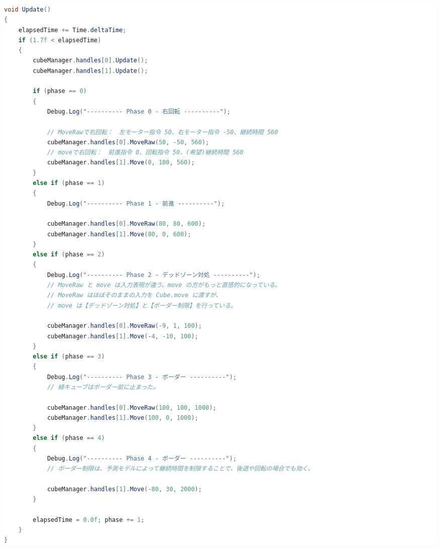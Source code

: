 ```csharp
void Update()
{
    elapsedTime += Time.deltaTime;
    if (1.7f < elapsedTime)
    {
        cubeManager.handles[0].Update();
        cubeManager.handles[1].Update();

        if (phase == 0)
        {
            Debug.Log("---------- Phase 0 - 右回転 ----------");

            // MoveRawで右回転：　左モーター指令 50、右モーター指令 -50、継続時間 560
            cubeManager.handles[0].MoveRaw(50, -50, 560);
            // moveで右回転：　前進指令 0、回転指令 50、(希望)継続時間 560
            cubeManager.handles[1].Move(0, 100, 560);
        }
        else if (phase == 1)
        {
            Debug.Log("---------- Phase 1 - 前進 ----------");

            cubeManager.handles[0].MoveRaw(80, 80, 600);
            cubeManager.handles[1].Move(80, 0, 600);
        }
        else if (phase == 2)
        {
            Debug.Log("---------- Phase 2 - デッドゾーン対処 ----------");
            // MoveRaw と move は入力表現が違う。move の方がもっと直感的になっている。
            // MoveRaw はほぼそのままの入力を Cube.move に渡すが、
            // move は【デッドゾーン対処】と【ボーダー制限】を行っている。

            cubeManager.handles[0].MoveRaw(-9, 1, 100);
            cubeManager.handles[1].Move(-4, -10, 100);
        }
        else if (phase == 3)
        {
            Debug.Log("---------- Phase 3 - ボーダー ----------");
            // 緑キューブはボーダー前に止まった。

            cubeManager.handles[0].MoveRaw(100, 100, 1000);
            cubeManager.handles[1].Move(100, 0, 1000);
        }
        else if (phase == 4)
        {
            Debug.Log("---------- Phase 4 - ボーダー ----------");
            // ボーダー制限は、予測モデルによって継続時間を制限することで、後退や回転の場合でも効く。

            cubeManager.handles[1].Move(-80, 30, 2000);
        }

        elapsedTime = 0.0f; phase += 1;
    }
}
```
